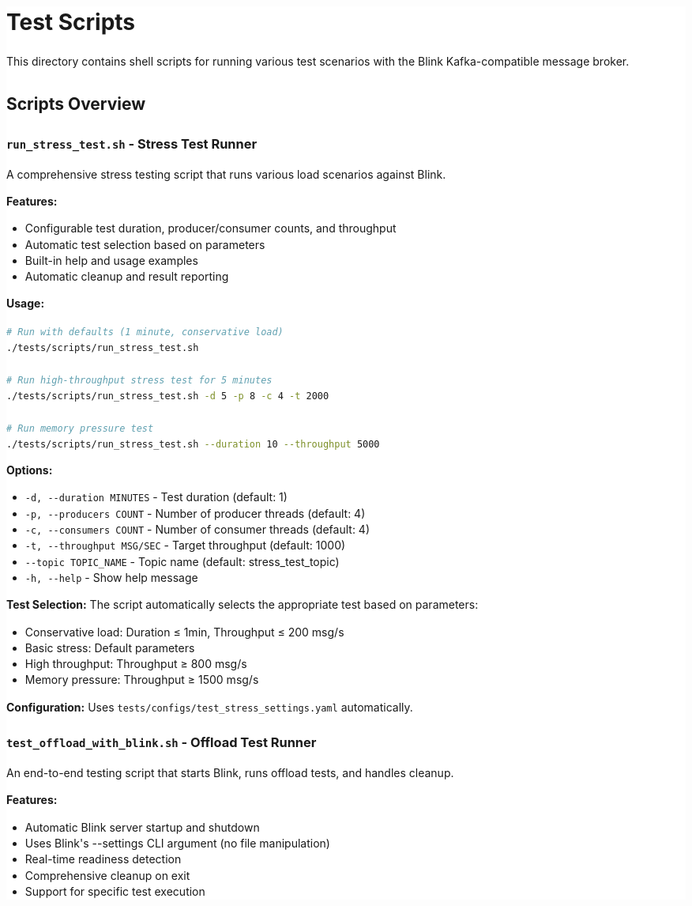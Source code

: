 # Test Scripts

This directory contains shell scripts for running various test scenarios with the Blink Kafka-compatible message broker.

## Scripts Overview

### `run_stress_test.sh` - Stress Test Runner

A comprehensive stress testing script that runs various load scenarios against Blink.

**Features:**
- Configurable test duration, producer/consumer counts, and throughput
- Automatic test selection based on parameters
- Built-in help and usage examples
- Automatic cleanup and result reporting

**Usage:**
```bash
# Run with defaults (1 minute, conservative load)
./tests/scripts/run_stress_test.sh

# Run high-throughput stress test for 5 minutes
./tests/scripts/run_stress_test.sh -d 5 -p 8 -c 4 -t 2000

# Run memory pressure test
./tests/scripts/run_stress_test.sh --duration 10 --throughput 5000
```

**Options:**
- `-d, --duration MINUTES` - Test duration (default: 1)
- `-p, --producers COUNT` - Number of producer threads (default: 4)
- `-c, --consumers COUNT` - Number of consumer threads (default: 4)  
- `-t, --throughput MSG/SEC` - Target throughput (default: 1000)
- `--topic TOPIC_NAME` - Topic name (default: stress_test_topic)
- `-h, --help` - Show help message

**Test Selection:**
The script automatically selects the appropriate test based on parameters:
- Conservative load: Duration ≤ 1min, Throughput ≤ 200 msg/s
- Basic stress: Default parameters
- High throughput: Throughput ≥ 800 msg/s
- Memory pressure: Throughput ≥ 1500 msg/s

**Configuration:**
Uses `tests/configs/test_stress_settings.yaml` automatically.

### `test_offload_with_blink.sh` - Offload Test Runner

An end-to-end testing script that starts Blink, runs offload tests, and handles cleanup.

**Features:**
- Automatic Blink server startup and shutdown
- Uses Blink's --settings CLI argument (no file manipulation)
- Real-time readiness detection
- Comprehensive cleanup on exit
- Support for specific test execution
